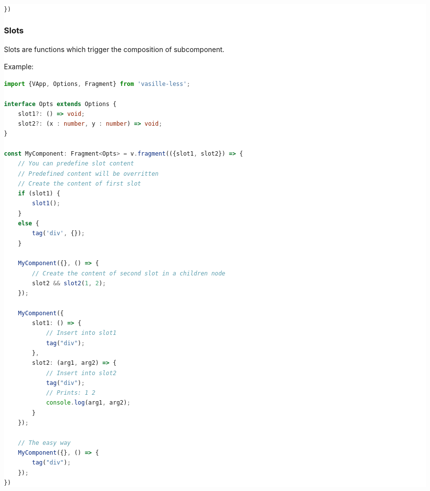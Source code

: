 ```typescript
})
```

### Slots

Slots are functions which trigger the composition of subcomponent.

Example:

```typescript
import {VApp, Options, Fragment} from 'vasille-less';

interface Opts extends Options {
    slot1?: () => void;
    slot2?: (x : number, y : number) => void;
}

const MyComponent: Fragment<Opts> = v.fragment(({slot1, slot2}) => {
    // You can predefine slot content
    // Predefined content will be overritten
    // Create the content of first slot
    if (slot1) {
        slot1();
    }
    else {
        tag('div', {});
    }
    
    MyComponent({}, () => {
        // Create the content of second slot in a children node
        slot2 && slot2(1, 2);
    });

    MyComponent({
        slot1: () => {
            // Insert into slot1
            tag("div");
        },
        slot2: (arg1, arg2) => {
            // Insert into slot2
            tag("div");
            // Prints: 1 2
            console.log(arg1, arg2);
        }
    });

    // The easy way
    MyComponent({}, () => {
        tag("div");
    });
})
```
